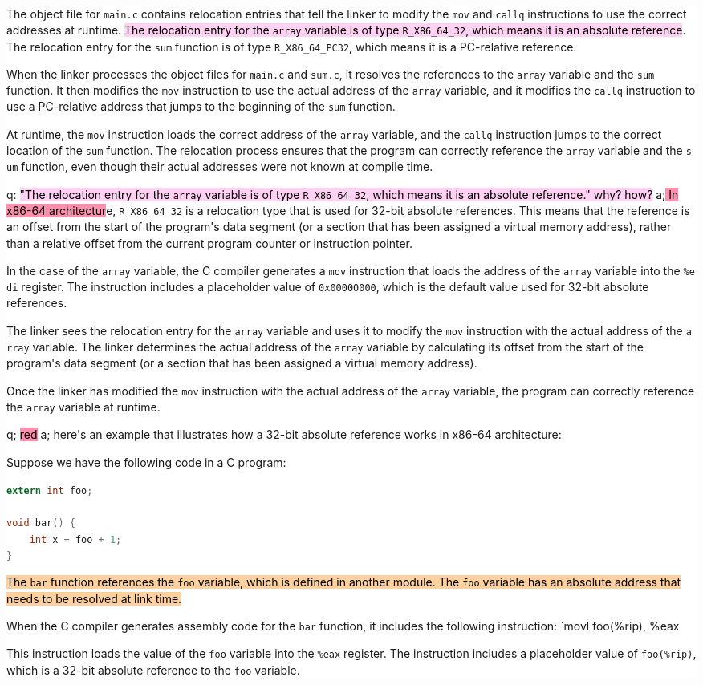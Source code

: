 The object file for `main.c` contains relocation entries that tell the linker to modify the `mov` and `callq` instructions to use the correct addresses at runtime. <mark style="background: #FFB8EBA6;">The relocation entry for the `array` variable is of type `R_X86_64_32`, which means it is an absolute reference</mark>. The relocation entry for the `sum` function is of type `R_X86_64_PC32`, which means it is a PC-relative reference.

When the linker processes the object files for `main.c` and `sum.c`, it resolves the references to the `array` variable and the `sum` function. It then modifies the `mov` instruction to use the actual address of the `array` variable, and it modifies the `callq` instruction to use a PC-relative address that jumps to the beginning of the `sum` function.

At runtime, the `mov` instruction loads the correct address of the `array` variable, and the `callq` instruction jumps to the correct location of the `sum` function. The relocation process ensures that the program can correctly reference the `array` variable and the `sum` function, even though their actual addresses were not known at compile time.

q: <mark style="background: #FFB8EBA6;">"The relocation entry for the `array` variable is of type `R_X86_64_32`, which means it is an absolute reference." why? how?</mark>
a;<mark style="background: #FF5582A6;"> In x86-64 architectur</mark>e, `R_X86_64_32` is a relocation type that is used for 32-bit absolute references. This means that the reference is an offset from the start of the program's data segment (or a section that has been assigned a virtual memory address), rather than a relative offset from the current program counter or instruction pointer.

In the case of the `array` variable, the C compiler generates a `mov` instruction that loads the address of the `array` variable into the `%edi` register. The instruction includes a placeholder value of `0x00000000`, which is the default value used for 32-bit absolute references.

The linker sees the relocation entry for the `array` variable and uses it to modify the `mov` instruction with the actual address of the `array` variable. The linker determines the actual address of the `array` variable by calculating its offset from the start of the program's data segment (or a section that has been assigned a virtual memory address).

Once the linker has modified the `mov` instruction with the actual address of the `array` variable, the program can correctly reference the `array` variable at runtime.

q; <mark style="background: #FF5582A6;">red</mark>
a; 
here's an example that illustrates how a 32-bit absolute reference works in x86-64 architecture:

Suppose we have the following code in a C program:
```c
extern int foo;

void bar() {
    int x = foo + 1;
}
```
<mark style="background: #FFB86CA6;">The `bar` function references the `foo` variable, which is defined in another module. The `foo` variable has an absolute address that needs to be resolved at link time.</mark>

When the C compiler generates assembly code for the `bar` function, it includes the following instruction:
`movl foo(%rip), %eax

This instruction loads the value of the `foo` variable into the `%eax` register. The instruction includes a placeholder value of `foo(%rip)`, which is a 32-bit absolute reference to the `foo` variable.
